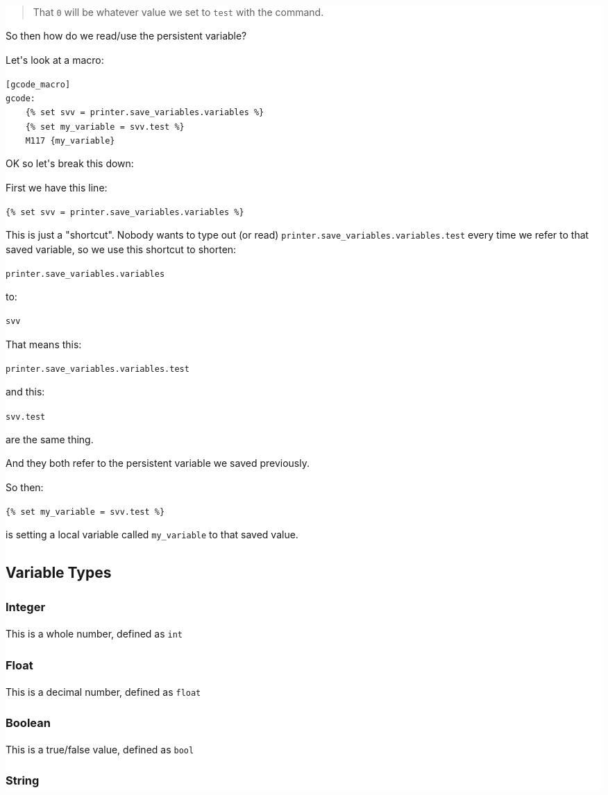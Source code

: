 > That `0` will be whatever value we set to `test` with the command.

So then how do we read/use the persistent variable?

Let's look at a macro:

    [gcode_macro]
    gcode:
        {% set svv = printer.save_variables.variables %}
        {% set my_variable = svv.test %}
        M117 {my_variable}

OK so let's break this down:

First we have this line:

    {% set svv = printer.save_variables.variables %}

This is just a "shortcut". Nobody wants to type out (or read) `printer.save_variables.variables.test` every time we refer to that saved variable, so we use this shortcut to shorten:

    printer.save_variables.variables

to:

    svv

That means this:

    printer.save_variables.variables.test

and this:

    svv.test

are the same thing.

And they both refer to the persistent variable we saved previously.

So then:

    {% set my_variable = svv.test %}

is setting a local variable called `my_variable` to that saved value.

## Variable Types

### Integer

This is a whole number, defined as `int`

### Float

This is a decimal number, defined as `float`

### Boolean

This is a true/false value, defined as `bool`

### String
